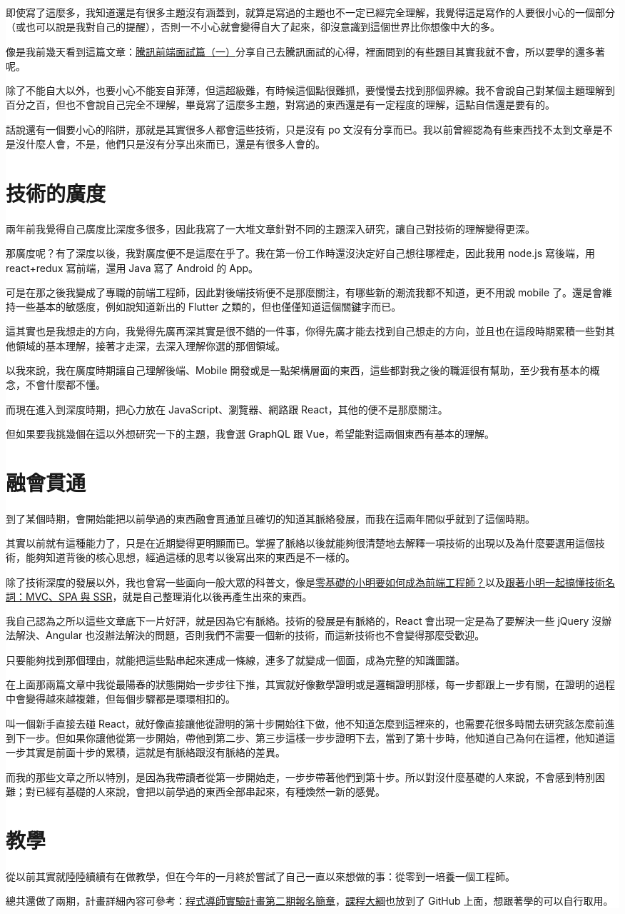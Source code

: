 即使寫了這麼多，我知道還是有很多主題沒有涵蓋到，就算是寫過的主題也不一定已經完全理解，我覺得這是寫作的人要很小心的一個部分（或也可以說是我對自己的提醒），否則一不小心就會變得自大了起來，卻沒意識到這個世界比你想像中大的多。

像是我前幾天看到這篇文章：[騰訊前端面試篇（一）](https://juejin.im/post/5c19c1b6e51d451d1e06c163)分享自己去騰訊面試的心得，裡面問到的有些題目其實我就不會，所以要學的還多著呢。

除了不能自大以外，也要小心不能妄自菲薄，但這超級難，有時候這個點很難抓，要慢慢去找到那個界線。我不會說自己對某個主題理解到百分之百，但也不會說自己完全不理解，畢竟寫了這麼多主題，對寫過的東西還是有一定程度的理解，這點自信還是要有的。

話說還有一個要小心的陷阱，那就是其實很多人都會這些技術，只是沒有 po 文沒有分享而已。我以前曾經認為有些東西找不太到文章是不是沒什麼人會，不是，他們只是沒有分享出來而已，還是有很多人會的。

# 技術的廣度

兩年前我覺得自己廣度比深度多很多，因此我寫了一大堆文章針對不同的主題深入研究，讓自己對技術的理解變得更深。

那廣度呢？有了深度以後，我對廣度便不是這麼在乎了。我在第一份工作時還沒決定好自己想往哪裡走，因此我用 node.js 寫後端，用 react+redux 寫前端，還用 Java 寫了 Android 的 App。

可是在那之後我變成了專職的前端工程師，因此對後端技術便不是那麼關注，有哪些新的潮流我都不知道，更不用說 mobile 了。還是會維持一些基本的敏感度，例如說知道新出的 Flutter 之類的，但也僅僅知道這個關鍵字而已。

這其實也是我想走的方向，我覺得先廣再深其實是很不錯的一件事，你得先廣才能去找到自己想走的方向，並且也在這段時期累積一些對其他領域的基本理解，接著才走深，去深入理解你選的那個領域。

以我來說，我在廣度時期讓自己理解後端、Mobile 開發或是一點架構層面的東西，這些都對我之後的職涯很有幫助，至少我有基本的概念，不會什麼都不懂。

而現在進入到深度時期，把心力放在 JavaScript、瀏覽器、網路跟 React，其他的便不是那麼關注。

但如果要我挑幾個在這以外想研究一下的主題，我會選 GraphQL 跟 Vue，希望能對這兩個東西有基本的理解。

# 融會貫通

到了某個時期，會開始能把以前學過的東西融會貫通並且確切的知道其脈絡發展，而我在這兩年間似乎就到了這個時期。

其實以前就有這種能力了，只是在近期變得更明顯而已。掌握了脈絡以後就能夠很清楚地去解釋一項技術的出現以及為什麼要選用這個技術，能夠知道背後的核心思想，經過這樣的思考以後寫出來的東西是不一樣的。

除了技術深度的發展以外，我也會寫一些面向一般大眾的科普文，像是[零基礎的小明要如何成為前端工程師？](https://medium.com/hulis-blog/frontend-engineer-guide-297821512f4e)以及[跟著小明一起搞懂技術名詞：MVC、SPA 與 SSR](https://medium.com/@hulitw/introduction-mvc-spa-and-ssr-545c941669e9)，就是自己整理消化以後再產生出來的東西。

我自己認為之所以這些文章底下一片好評，就是因為它有脈絡。技術的發展是有脈絡的，React 會出現一定是為了要解決一些 jQuery 沒辦法解決、Angular 也沒辦法解決的問題，否則我們不需要一個新的技術，而這新技術也不會變得那麼受歡迎。

只要能夠找到那個理由，就能把這些點串起來連成一條線，連多了就變成一個面，成為完整的知識圖譜。

在上面那兩篇文章中我從最陽春的狀態開始一步步往下推，其實就好像數學證明或是邏輯證明那樣，每一步都跟上一步有關，在證明的過程中會變得越來越複雜，但每個步驟都是環環相扣的。

叫一個新手直接去碰 React，就好像直接讓他從證明的第十步開始往下做，他不知道怎麼到這裡來的，也需要花很多時間去研究該怎麼前進到下一步。但如果你讓他從第一步開始，帶他到第二步、第三步這樣一步步證明下去，當到了第十步時，他知道自己為何在這裡，他知道這一步其實是前面十步的累積，這就是有脈絡跟沒有脈絡的差異。

而我的那些文章之所以特別，是因為我帶讀者從第一步開始走，一步步帶著他們到第十步。所以對沒什麼基礎的人來說，不會感到特別困難；對已經有基礎的人來說，會把以前學過的東西全部串起來，有種煥然一新的感覺。

# 教學

從以前其實就陸陸續續有在做教學，但在今年的一月終於嘗試了自己一直以來想做的事：從零到一培養一個工程師。

總共還做了兩期，計畫詳細內容可參考：[程式導師實驗計畫第二期報名簡章](https://medium.com/hulis-blog/mentor-program-s2-f876c4e13d3b)，[課程大綱](https://github.com/Lidemy/mentor-program-2nd)也放到了 GitHub 上面，想跟著學的可以自行取用。
